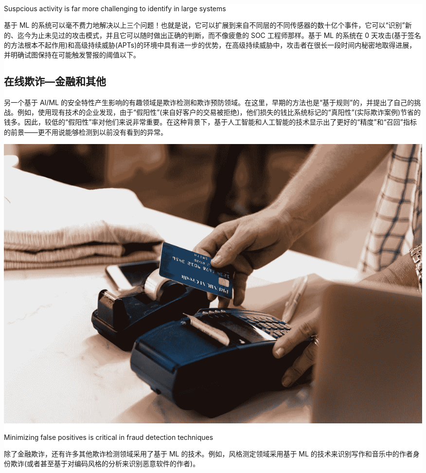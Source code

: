 Suspcious activity is far more challenging to identify in large systems

基于 ML 的系统可以毫不费力地解决以上三个问题！也就是说，它可以扩展到来自不同层的不同传感器的数十亿个事件，它可以“识别”新的、迄今为止未见过的攻击模式，并且它可以随时做出正确的判断，而不像疲惫的 SOC 工程师那样。基于 ML 的系统在 0 天攻击(基于签名的方法根本不起作用)和高级持续威胁(APTs)的环境中具有进一步的优势，在高级持续威胁中，攻击者在很长一段时间内秘密地取得进展，并明确试图保持在可能触发警报的阈值以下。

## 在线欺诈—金融和其他

另一个基于 AI/ML 的安全特性产生影响的有趣领域是欺诈检测和欺诈预防领域。在这里，早期的方法也是“基于规则”的，并提出了自己的挑战。例如，使用现有技术的企业发现，由于“假阳性”(来自好客户的交易被拒绝)，他们损失的钱比系统标记的“真阳性”(实际欺诈案例)节省的钱多。因此，较低的“假阳性”率对他们来说非常重要。在这种背景下，基于人工智能和人工智能的技术显示出了更好的“精度”和“召回”指标的前景——更不用说能够检测到以前没有看到的异常。

![](img/d3e184559455b9458f81bcd48f0f40e0.png)

Minimizing false positives is critical in fraud detection techniques

除了金融欺诈，还有许多其他欺诈检测领域采用了基于 ML 的技术。例如，风格测定领域采用基于 ML 的技术来识别写作和音乐中的作者身份欺诈(或者甚至基于对编码风格的分析来识别恶意软件的作者)。
